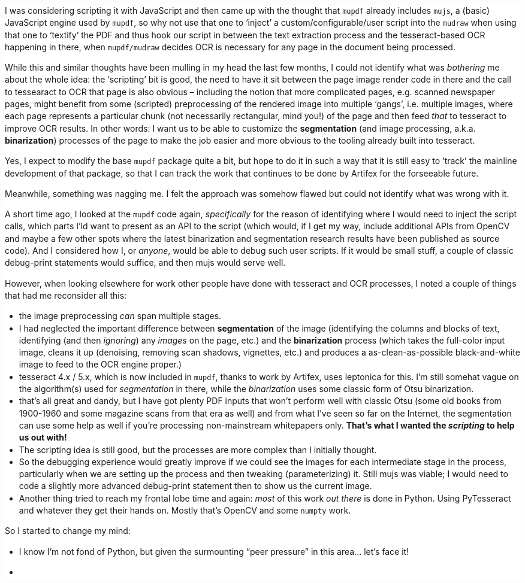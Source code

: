 <p>I was considering scripting it with JavaScript and then came up with the thought that <code>mupdf</code> already includes <code>mujs</code>, a (basic) JavaScript engine used by <code>mupdf</code>, so why not use that one to ‘inject’ a custom/configurable/user script into the <code>mudraw</code> when using that one to ‘textify’ the PDF and thus hook our script in between the text extraction process and the tesseract-based OCR happening in there, when <code>mupdf/mudraw</code> decides OCR is necessary for any page in the document being processed.</p>
<p>While this and similar thoughts have been mulling in my head the last few months, I could not identify what was <em>bothering</em> me about the whole idea: the ‘scripting’ bit is good, the need to have it sit between the page image render code in there and the call to tessearact to OCR that page is also obvious – including the notion that more complicated pages, e.g. scanned newspaper pages, might benefit from some (scripted) preprocessing of the rendered image into multiple ‘gangs’, i.e. multiple images, where each page represents a particular chunk (not necessarily rectangular, mind you!) of the page and then feed <em>that</em> to tesseract to improve OCR results. In other words: I want us to be able to customize the <strong>segmentation</strong> (and image processing, a.k.a. <strong>binarization</strong>) processes of the page to make the job easier and more obvious to the tooling already built into tesseract.</p>
<p>Yes, I expect to modify the base <code>mupdf</code> package quite a bit, but hope to do it in such a way that it is still easy to ‘track’ the mainline development of that package, so that I can track the work that continues to be done by Artifex for the forseeable future.</p>
<p>Meanwhile, something was nagging me. I felt the approach was somehow flawed but could not identify what was wrong with it.</p>
<p>A short time ago, I looked at the <code>mupdf</code> code again, <em>specifically</em> for the reason of identifying where I would need to inject the script calls, which parts I’ld want to present as an API to the script (which would, if I get my way, include additional APIs from OpenCV and maybe a few other spots where the latest binarization and segmentation research results have been published as source code). And I considered how I, or <em>anyone</em>, would be able to debug such user scripts. If it would be small stuff, a couple of classic debug-print statements would suffice, and then mujs would serve well.</p>
<p>However, when looking elsewhere for work other people have done with tesseract and OCR processes, I noted a couple of things that had me reconsider all this:</p>
<ul>
<li>the image preprocessing <em>can</em> span multiple stages.</li>
<li>I had neglected the important difference between <strong>segmentation</strong> of the image (identifying the columns and blocks of text, identifying (and then <em>ignoring</em>) any <em>images</em> on the page, etc.) and the <strong>binarization</strong> process (which takes the full-color input image, cleans it up (denoising, removing scan shadows, vignettes, etc.) and produces a as-clean-as-possible black-and-white image to feed to the OCR engine proper.)</li>
<li>tesseract 4.x / 5.x, which is now included in <code>mupdf</code>, thanks to work by Artifex, uses leptonica for this. I’m still somehat vague on the algorithm(s) used for <em>segmentation</em> in there, while the <em>binarization</em> uses some classic form of Otsu binarization.</li>
<li>that’s all great and dandy, but I have got plenty PDF inputs that won’t perform well with classic Otsu (some old books from 1900-1960 and some magazine scans from that era as well) and from what I’ve seen so far on the Internet, the segmentation can use some help as well if you’re processing non-mainstream whitepapers only. <strong>That’s what I wanted the <em>scripting</em> to help us out with!</strong></li>
<li>The scripting idea is still good, but the processes are more complex than I initially thought.</li>
<li>So the debugging experience would greatly improve if we could see the images for each intermediate stage in the process, particularly when we are setting up the process and then tweaking (parameterizing) it. Still mujs was viable; I would need to code a slightly more advanced debug-print statement then to show us the current image.</li>
<li>Another thing tried to reach my frontal lobe time and again: <em>most</em> of this work <em>out there</em> is done in Python. Using PyTesseract and whatever they get their hands on. Mostly that’s OpenCV and some <code>numpty</code> work.</li>
</ul>
<p>So I started to change my mind:</p>
<ul>
<li>
<p>I know I’m not fond of Python, but given the surmounting “peer pressure” in this area… let’s face it!</p>
</li>
<li>